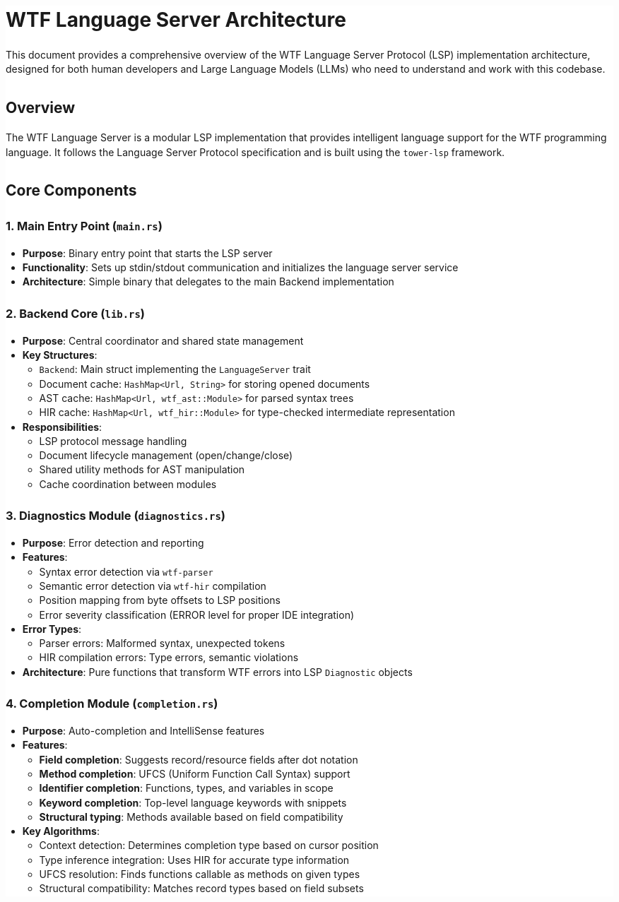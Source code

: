 # WTF Language Server Architecture

This document provides a comprehensive overview of the WTF Language Server Protocol (LSP) implementation architecture, designed for both human developers and Large Language Models (LLMs) who need to understand and work with this codebase.

## Overview

The WTF Language Server is a modular LSP implementation that provides intelligent language support for the WTF programming language. It follows the Language Server Protocol specification and is built using the `tower-lsp` framework.

## Core Components

### 1. Main Entry Point (`main.rs`)
- **Purpose**: Binary entry point that starts the LSP server
- **Functionality**: Sets up stdin/stdout communication and initializes the language server service
- **Architecture**: Simple binary that delegates to the main Backend implementation

### 2. Backend Core (`lib.rs`)
- **Purpose**: Central coordinator and shared state management
- **Key Structures**:
  - `Backend`: Main struct implementing the `LanguageServer` trait
  - Document cache: `HashMap<Url, String>` for storing opened documents
  - AST cache: `HashMap<Url, wtf_ast::Module>` for parsed syntax trees
  - HIR cache: `HashMap<Url, wtf_hir::Module>` for type-checked intermediate representation
- **Responsibilities**:
  - LSP protocol message handling
  - Document lifecycle management (open/change/close)
  - Shared utility methods for AST manipulation
  - Cache coordination between modules

### 3. Diagnostics Module (`diagnostics.rs`)
- **Purpose**: Error detection and reporting
- **Features**:
  - Syntax error detection via `wtf-parser`
  - Semantic error detection via `wtf-hir` compilation
  - Position mapping from byte offsets to LSP positions
  - Error severity classification (ERROR level for proper IDE integration)
- **Error Types**:
  - Parser errors: Malformed syntax, unexpected tokens
  - HIR compilation errors: Type errors, semantic violations
- **Architecture**: Pure functions that transform WTF errors into LSP `Diagnostic` objects

### 4. Completion Module (`completion.rs`)
- **Purpose**: Auto-completion and IntelliSense features
- **Features**:
  - **Field completion**: Suggests record/resource fields after dot notation
  - **Method completion**: UFCS (Uniform Function Call Syntax) support
  - **Identifier completion**: Functions, types, and variables in scope
  - **Keyword completion**: Top-level language keywords with snippets
  - **Structural typing**: Methods available based on field compatibility
- **Key Algorithms**:
  - Context detection: Determines completion type based on cursor position
  - Type inference integration: Uses HIR for accurate type information
  - UFCS resolution: Finds functions callable as methods on given types
  - Structural compatibility: Matches record types based on field subsets
